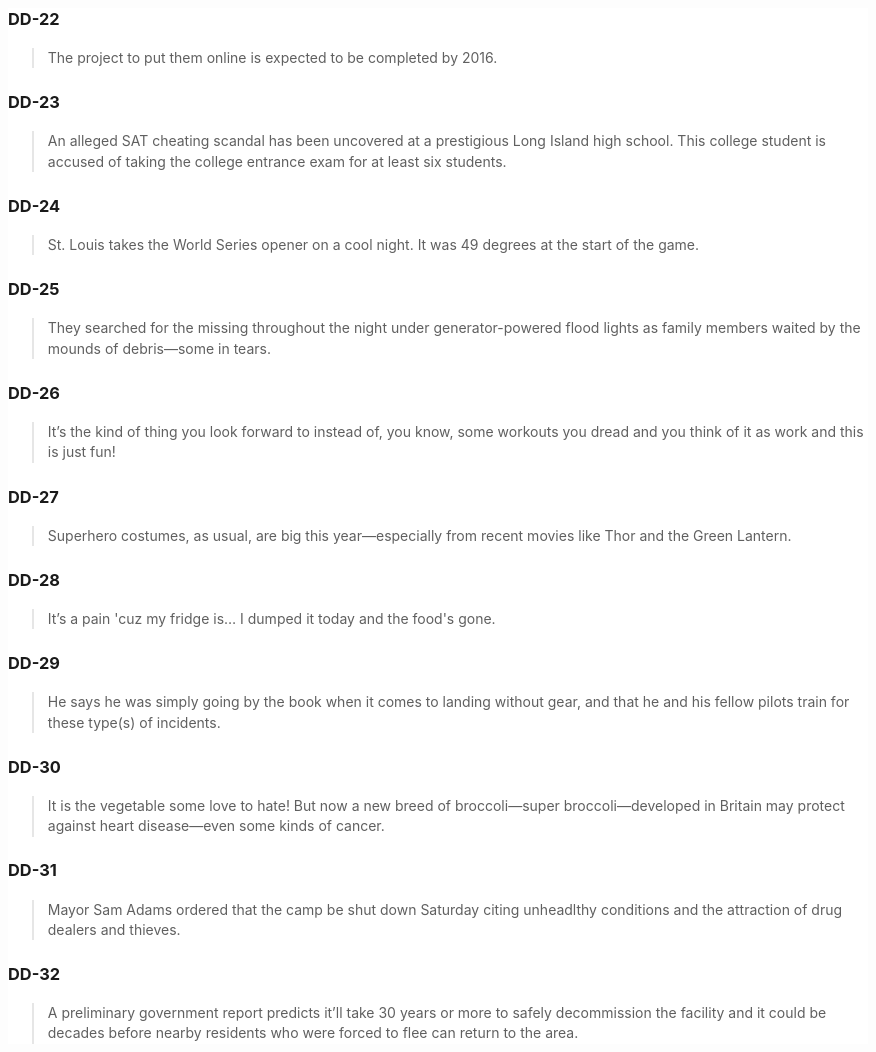 ### DD-22

> The project to put them online is expected to be completed by 2016.

### DD-23

> An alleged SAT cheating scandal has been uncovered at a prestigious Long Island high school. This college student is accused of taking the college entrance exam for at least six students.

### DD-24

> St. Louis takes the World Series opener on a cool night. It was 49 degrees at the start of the game.

### DD-25

> They searched for the missing throughout the night under generator-powered flood lights as family members waited by the mounds of debris—some in tears.

### DD-26

> It’s the kind of thing you look forward to instead of, you know, some workouts you dread and you think of it as work and this is just fun!

### DD-27

> Superhero costumes, as usual, are big this year—especially from recent movies like Thor and the Green Lantern.

### DD-28

> It’s a pain 'cuz my fridge is… I dumped it today and the food's gone.

### DD-29

> He says he was simply going by the book when it comes to landing without gear, and that he and his fellow pilots train for these type(s) of  incidents.

### DD-30

> It is the vegetable some love to hate! But now a new breed of broccoli—super broccoli—developed in Britain may protect against heart disease—even some kinds of cancer.

### DD-31

> Mayor Sam Adams ordered that the camp be shut down Saturday citing unheadlthy conditions and the attraction of drug dealers and thieves.

### DD-32

> A preliminary government report predicts it’ll take 30 years or more to safely decommission the facility and it could be decades before nearby residents who were forced to flee can return to the area.
